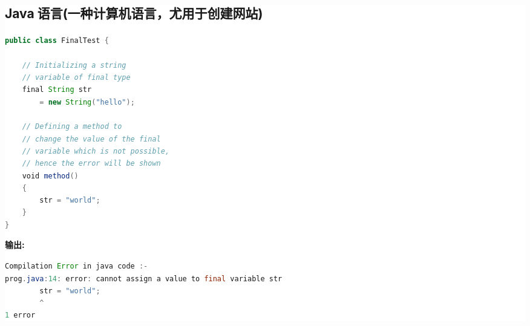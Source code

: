 ## Java 语言(一种计算机语言，尤用于创建网站)

```java
public class FinalTest {

    // Initializing a string
    // variable of final type
    final String str
        = new String("hello");

    // Defining a method to
    // change the value of the final
    // variable which is not possible,
    // hence the error will be shown
    void method()
    {
        str = "world";
    }
}
```

**输出:**

```java
Compilation Error in java code :- 
prog.java:14: error: cannot assign a value to final variable str
        str = "world";
        ^
1 error
```